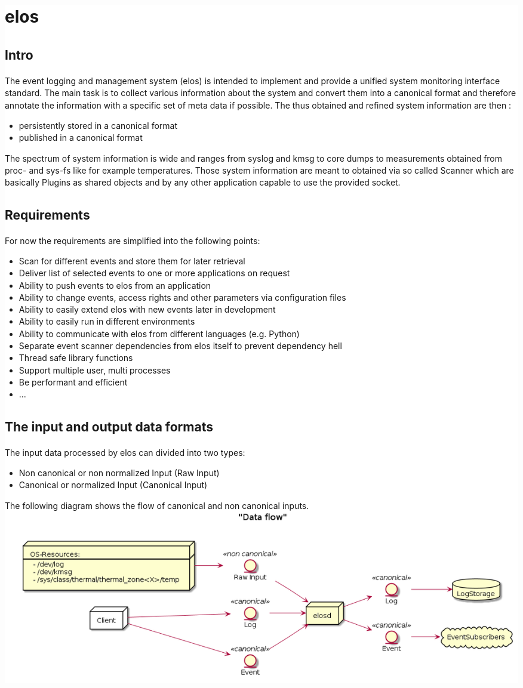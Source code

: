 # elos

## Intro

The event logging and management system (elos) is intended to implement and
provide a unified system monitoring interface standard.
The main task is to collect various information about the system and convert
them into a canonical format and therefore annotate the information with a
specific set of meta data if possible. The thus obtained and refined system
information are then :

* persistently stored in a canonical format
* published in a canonical format

The spectrum of system information is wide and ranges from syslog and kmsg to
core dumps to measurements obtained from proc- and sys-fs like for example
temperatures. Those system information are meant to obtained via so called
Scanner which are basically Plugins as shared objects and by any other
application capable to use the provided socket.


## Requirements

For now the requirements are simplified into the following points:

- Scan for different events and store them for later retrieval
- Deliver list of selected events to one or more applications on request
- Ability to push events to elos from an application
- Ability to change events, access rights and other parameters via configuration files
- Ability to easily extend elos with new events later in development
- Ability to easily run in different environments
- Ability to communicate with elos from different languages (e.g. Python)
- Separate event scanner dependencies from elos itself to prevent dependency hell
- Thread safe library functions
- Support multiple user, multi processes
- Be performant and efficient
- ...

## The input and output data formats

The input data processed by elos can divided into two types:
* Non canonical or non normalized Input (Raw Input)
* Canonical or normalized Input (Canonical Input)

The following diagram shows the flow of canonical and non canonical inputs.
![Data Flow Diagram](images/data_flow.png "Data Flow Diagram")
